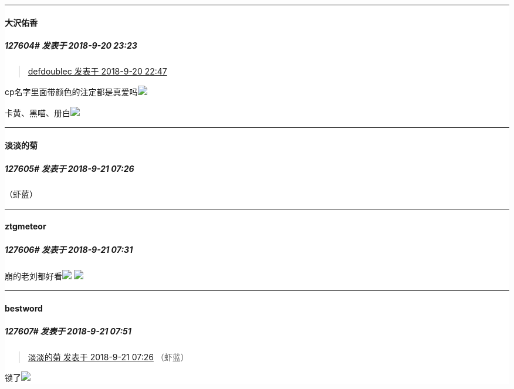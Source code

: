 





*****

####  大沢佑香  
##### 127604#       发表于 2018-9-20 23:23



<blockquote><a href="httphttps://bbs.saraba1st.com/2b/forum.php?mod=redirect&amp;goto=findpost&amp;pid=41029048&amp;ptid=1105387" target="_blank">defdoublec 发表于 2018-9-20 22:47</a></blockquote>
cp名字里面带颜色的注定都是真爱吗<img src="https://static.saraba1st.com/image/smiley/face2017/049.png" referrerpolicy="no-referrer">

卡黄、黑喵、册白<img src="https://static.saraba1st.com/image/smiley/face2017/053.png" referrerpolicy="no-referrer">







*****

####  淡淡的菊  
##### 127605#       发表于 2018-9-21 07:26




（虾蓝）







*****

####  ztgmeteor  
##### 127606#       发表于 2018-9-21 07:31




崩的老刘都好看<img src="https://static.saraba1st.com/image/smiley/face2017/077.png" referrerpolicy="no-referrer">
<img src="https://www.z4a.net/images/2018/09/21/GIF.gif" referrerpolicy="no-referrer">







*****

####  bestword  
##### 127607#       发表于 2018-9-21 07:51



<blockquote><a href="httphttps://bbs.saraba1st.com/2b/forum.php?mod=redirect&amp;goto=findpost&amp;pid=41031238&amp;ptid=1105387" target="_blank">淡淡的菊 发表于 2018-9-21 07:26</a>
（虾蓝）</blockquote>
锁了<img src="https://static.saraba1st.com/image/smiley/face2017/033.png" referrerpolicy="no-referrer">
